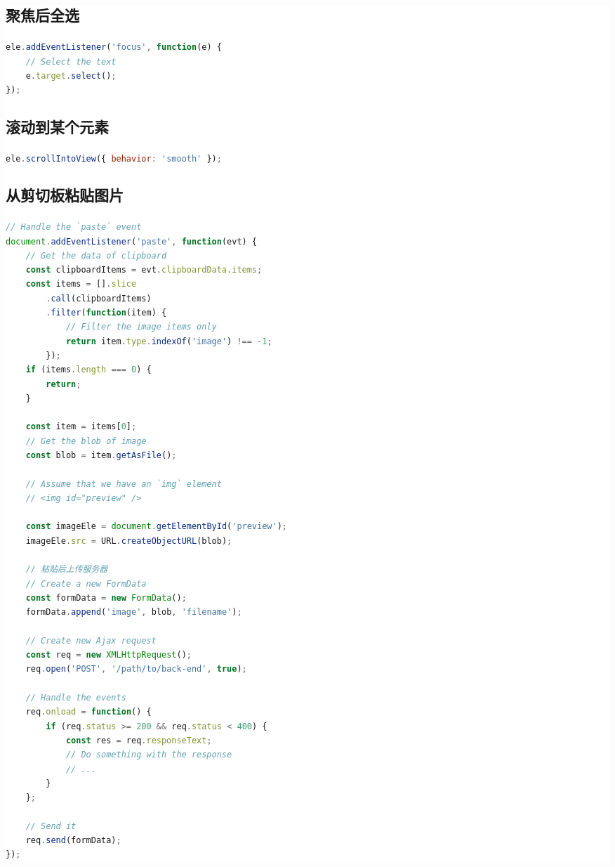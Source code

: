 ## 聚焦后全选

```js
ele.addEventListener('focus', function(e) {
    // Select the text
    e.target.select();
});
```

## 滚动到某个元素

```js
ele.scrollIntoView({ behavior: 'smooth' });
```

## 从剪切板粘贴图片

```js
// Handle the `paste` event
document.addEventListener('paste', function(evt) {
    // Get the data of clipboard
    const clipboardItems = evt.clipboardData.items;
    const items = [].slice
        .call(clipboardItems)
        .filter(function(item) {
            // Filter the image items only
            return item.type.indexOf('image') !== -1;
        });
    if (items.length === 0) {
        return;
    }

    const item = items[0];
    // Get the blob of image
    const blob = item.getAsFile();

    // Assume that we have an `img` element
    // <img id="preview" />

    const imageEle = document.getElementById('preview');
    imageEle.src = URL.createObjectURL(blob);

    // 粘贴后上传服务器
    // Create a new FormData
    const formData = new FormData();
    formData.append('image', blob, 'filename');

    // Create new Ajax request
    const req = new XMLHttpRequest();
    req.open('POST', '/path/to/back-end', true);

    // Handle the events
    req.onload = function() {
        if (req.status >= 200 && req.status < 400) {
            const res = req.responseText;
            // Do something with the response
            // ...
        }
    };

    // Send it
    req.send(formData);
});
```